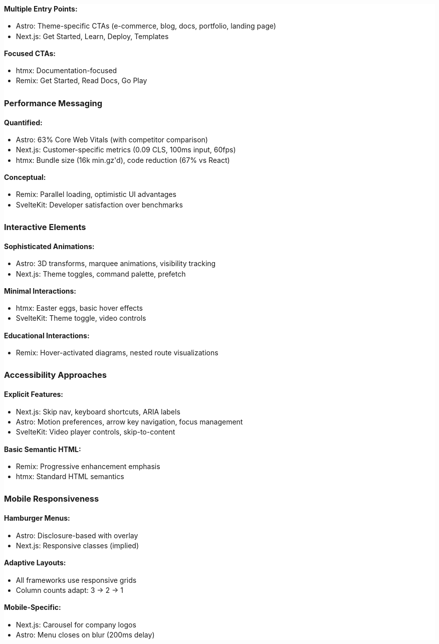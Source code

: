 **Multiple Entry Points:**
- Astro: Theme-specific CTAs (e-commerce, blog, docs, portfolio, landing page)
- Next.js: Get Started, Learn, Deploy, Templates

**Focused CTAs:**
- htmx: Documentation-focused
- Remix: Get Started, Read Docs, Go Play

### Performance Messaging

**Quantified:**
- Astro: 63% Core Web Vitals (with competitor comparison)
- Next.js: Customer-specific metrics (0.09 CLS, 100ms input, 60fps)
- htmx: Bundle size (16k min.gz'd), code reduction (67% vs React)

**Conceptual:**
- Remix: Parallel loading, optimistic UI advantages
- SvelteKit: Developer satisfaction over benchmarks

### Interactive Elements

**Sophisticated Animations:**
- Astro: 3D transforms, marquee animations, visibility tracking
- Next.js: Theme toggles, command palette, prefetch

**Minimal Interactions:**
- htmx: Easter eggs, basic hover effects
- SvelteKit: Theme toggle, video controls

**Educational Interactions:**
- Remix: Hover-activated diagrams, nested route visualizations

### Accessibility Approaches

**Explicit Features:**
- Next.js: Skip nav, keyboard shortcuts, ARIA labels
- Astro: Motion preferences, arrow key navigation, focus management
- SvelteKit: Video player controls, skip-to-content

**Basic Semantic HTML:**
- Remix: Progressive enhancement emphasis
- htmx: Standard HTML semantics

### Mobile Responsiveness

**Hamburger Menus:**
- Astro: Disclosure-based with overlay
- Next.js: Responsive classes (implied)

**Adaptive Layouts:**
- All frameworks use responsive grids
- Column counts adapt: 3 → 2 → 1

**Mobile-Specific:**
- Next.js: Carousel for company logos
- Astro: Menu closes on blur (200ms delay)
